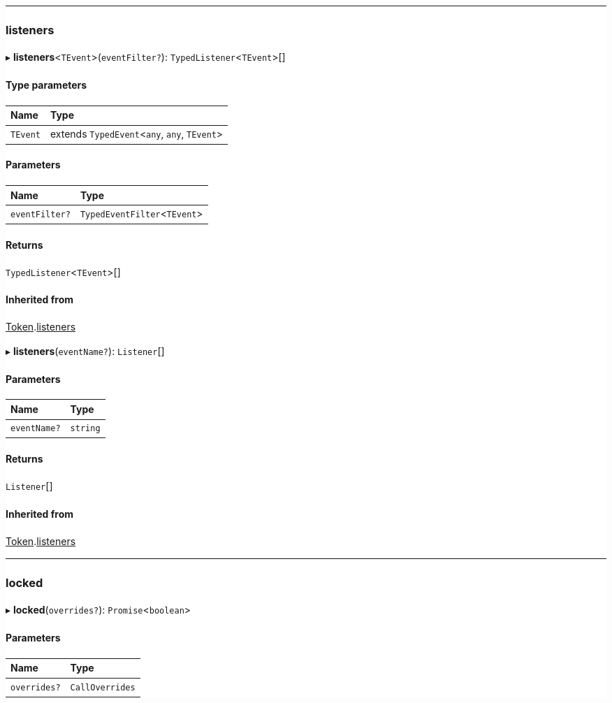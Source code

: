 ___

### listeners

▸ **listeners**<`TEvent`\>(`eventFilter?`): `TypedListener`<`TEvent`\>[]

#### Type parameters

| Name | Type |
| :------ | :------ |
| `TEvent` | extends `TypedEvent`<`any`, `any`, `TEvent`\> |

#### Parameters

| Name | Type |
| :------ | :------ |
| `eventFilter?` | `TypedEventFilter`<`TEvent`\> |

#### Returns

`TypedListener`<`TEvent`\>[]

#### Inherited from

[Token](latest.Token.md).[listeners](latest.Token.md#listeners)

▸ **listeners**(`eventName?`): `Listener`[]

#### Parameters

| Name | Type |
| :------ | :------ |
| `eventName?` | `string` |

#### Returns

`Listener`[]

#### Inherited from

[Token](latest.Token.md).[listeners](latest.Token.md#listeners)

___

### locked

▸ **locked**(`overrides?`): `Promise`<`boolean`\>

#### Parameters

| Name | Type |
| :------ | :------ |
| `overrides?` | `CallOverrides` |
